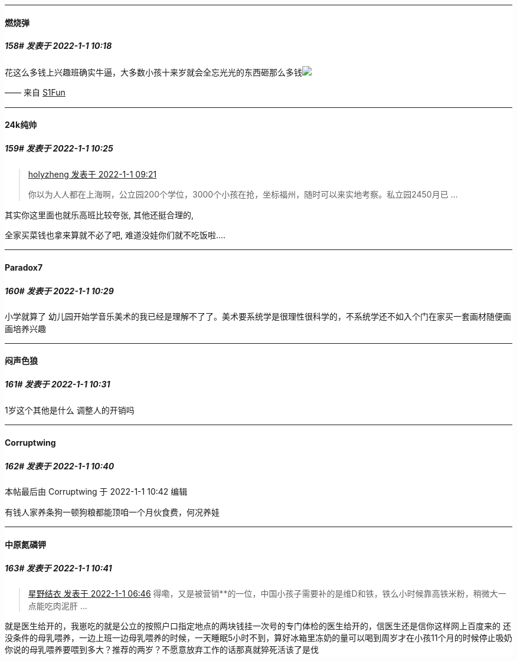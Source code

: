 *****

####  燃烧弹  
##### 158#       发表于 2022-1-1 10:18

花这么多钱上兴趣班确实牛逼，大多数小孩十来岁就会全忘光光的东西砸那么多钱<img src="https://static.saraba1st.com/image/smiley/face2017/053.png" referrerpolicy="no-referrer">

—— 来自 [S1Fun](https://s1fun.koalcat.com)



*****

####  24k纯帅  
##### 159#       发表于 2022-1-1 10:25

<blockquote><a href="httphttps://bbs.saraba1st.com/2b/forum.php?mod=redirect&amp;goto=findpost&amp;pid=54124775&amp;ptid=2045074" target="_blank">holyzheng 发表于 2022-1-1 09:21</a>

你以为人人都在上海啊，公立园200个学位，3000个小孩在抢，坐标福州，随时可以来实地考察。私立园2450月已 ...</blockquote>
其实你这里面也就乐高班比较夸张, 其他还挺合理的, 

全家买菜钱也拿来算就不必了吧, 难道没娃你们就不吃饭啦....

*****

####  Paradox7  
##### 160#       发表于 2022-1-1 10:29

小学就算了 幼儿园开始学音乐美术的我已经是理解不了了。美术要系统学是很理性很科学的，不系统学还不如入个门在家买一套画材随便画画培养兴趣

*****

####  闷声色狼  
##### 161#       发表于 2022-1-1 10:31

1岁这个其他是什么 调整人的开销吗

*****

####  Corruptwing  
##### 162#       发表于 2022-1-1 10:40

 本帖最后由 Corruptwing 于 2022-1-1 10:42 编辑 

有钱人家养条狗一顿狗粮都能顶咱一个月伙食费，何况养娃

*****

####  中原氮磷钾  
##### 163#       发表于 2022-1-1 10:41

<blockquote><a href="httphttps://bbs.saraba1st.com/2b/forum.php?mod=redirect&amp;goto=findpost&amp;pid=54124208&amp;ptid=2045074" target="_blank">星野结衣 发表于 2022-1-1 06:46</a>
得嘞，又是被营销**的一位，中国小孩子需要补的是维D和铁，铁么小时候靠高铁米粉，稍微大一点能吃肉泥肝 ...</blockquote>
就是医生给开的，我崽吃的就是公立的按照户口指定地点的两块钱挂一次号的专门体检的医生给开的，信医生还是信你这样网上百度来的
还没条件的母乳喂养，一边上班一边母乳喂养的时候，一天睡眠5小时不到，算好冰箱里冻奶的量可以喝到周岁才在小孩11个月的时候停止吸奶
你说的母乳喂养要喂到多大？推荐的两岁？不愿意放弃工作的话那真就猝死活该了是伐

